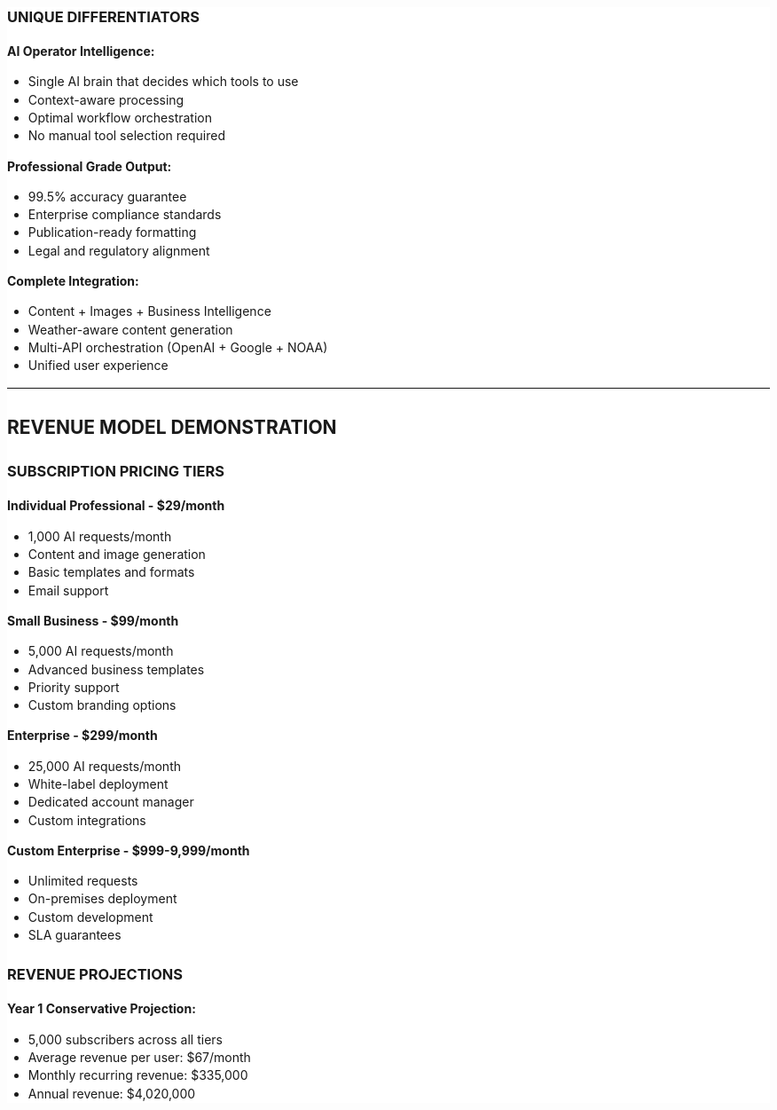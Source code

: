 ### UNIQUE DIFFERENTIATORS

**AI Operator Intelligence:** 
- Single AI brain that decides which tools to use
- Context-aware processing
- Optimal workflow orchestration
- No manual tool selection required

**Professional Grade Output:**
- 99.5% accuracy guarantee
- Enterprise compliance standards
- Publication-ready formatting
- Legal and regulatory alignment

**Complete Integration:**
- Content + Images + Business Intelligence
- Weather-aware content generation
- Multi-API orchestration (OpenAI + Google + NOAA)
- Unified user experience

---

## REVENUE MODEL DEMONSTRATION

### SUBSCRIPTION PRICING TIERS

**Individual Professional - $29/month**
- 1,000 AI requests/month
- Content and image generation
- Basic templates and formats
- Email support

**Small Business - $99/month**
- 5,000 AI requests/month
- Advanced business templates
- Priority support
- Custom branding options

**Enterprise - $299/month**
- 25,000 AI requests/month
- White-label deployment
- Dedicated account manager
- Custom integrations

**Custom Enterprise - $999-9,999/month**
- Unlimited requests
- On-premises deployment
- Custom development
- SLA guarantees

### REVENUE PROJECTIONS

**Year 1 Conservative Projection:**
- 5,000 subscribers across all tiers
- Average revenue per user: $67/month
- Monthly recurring revenue: $335,000
- Annual revenue: $4,020,000
